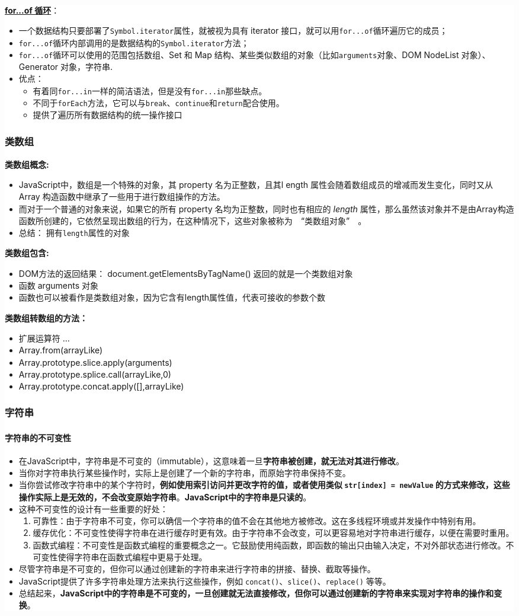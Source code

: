 **[for...of 循环](https://es6.ruanyifeng.com/#docs/iterator#for---of-%E5%BE%AA%E7%8E%AF)**：

* 一个数据结构只要部署了`Symbol.iterator`属性，就被视为具有 iterator 接口，就可以用`for...of`循环遍历它的成员；
* `for...of`循环内部调用的是数据结构的`Symbol.iterator`方法；
* `for...of`循环可以使用的范围包括数组、Set 和 Map 结构、某些类似数组的对象（比如`arguments`对象、DOM NodeList 对象）、 Generator 对象，字符串.
* 优点： 
  * 有着同`for...in`一样的简洁语法，但是没有`for...in`那些缺点。
  * 不同于`forEach`方法，它可以与`break`、`continue`和`return`配合使用。
  * 提供了遍历所有数据结构的统一操作接口



### 类数组

**类数组概念:**

* JavaScript中，数组是一个特殊的对象，其 property 名为正整数，且其l ength 属性会随着数组成员的增减而发生变化，同时又从 Array 构造函数中继承了一些用于进行数组操作的方法。
* 而对于一个普通的对象来说，如果它的所有 property 名均为正整数，同时也有相应的 *length* 属性，那么虽然该对象并不是由Array构造函数所创建的，它依然呈现出数组的行为，在这种情况下，这些对象被称为　“类数组对象”　。
* 总结： 拥有`length`属性的对象

**类数组包含:**

* DOM方法的返回结果： document.getElementsByTagName() 返回的就是一个类数组对象
* 函数 arguments 对象
* 函数也可以被看作是类数组对象，因为它含有length属性值，代表可接收的参数个数

**类数组转数组的方法：**

* 扩展运算符 ...
* Array.from(arrayLike)
* Array.prototype.slice.apply(arguments)
* Array.prototype.splice.call(arrayLike,0)
* Array.prototype.concat.apply([],arrayLike)

### 字符串

#### 字符串的不可变性

* 在JavaScript中，字符串是不可变的（immutable），这意味着一旦**字符串被创建，就无法对其进行修改**。
* 当你对字符串执行某些操作时，实际上是创建了一个新的字符串，而原始字符串保持不变。
* 当你尝试修改字符串中的某个字符时，**例如使用索引访问并更改字符的值，或者使用类似 `str[index] = newValue` 的方式来修改，这些操作实际上是无效的，不会改变原始字符串**。**JavaScript中的字符串是只读的**。
* 这种不可变性的设计有一些重要的好处：
  1. 可靠性：由于字符串不可变，你可以确信一个字符串的值不会在其他地方被修改。这在多线程环境或并发操作中特别有用。
  2. 缓存优化：不可变性使得字符串在进行缓存时更有效。由于字符串不会改变，可以更容易地对字符串进行缓存，以便在需要时重用。
  3. 函数式编程：不可变性是函数式编程的重要概念之一。它鼓励使用纯函数，即函数的输出只由输入决定，不对外部状态进行修改。不可变性使得字符串在函数式编程中更易于处理。
* 尽管字符串是不可变的，但你可以通过创建新的字符串来进行字符串的拼接、替换、截取等操作。
* JavaScript提供了许多字符串处理方法来执行这些操作，例如 `concat()`、`slice()`、`replace()` 等等。
* 总结起来，**JavaScript中的字符串是不可变的，一旦创建就无法直接修改，但你可以通过创建新的字符串来实现对字符串的操作和变换**。





